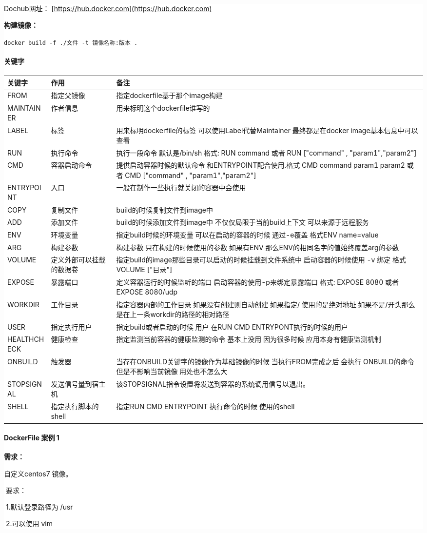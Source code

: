 Dochub网址： [https://hub.docker.com](https://hub.docker.com)

**构建镜像：**

```shell
docker build -f ./文件 -t 镜像名称:版本 .
```

#### 关键字

| 关键字      | 作用                     | 备注                                                         |
| :---------- | :----------------------- | :----------------------------------------------------------- |
| FROM        | 指定父镜像               | 指定dockerfile基于那个image构建                              |
| MAINTAINER  | 作者信息                 | 用来标明这个dockerfile谁写的                                 |
| LABEL       | 标签                     | 用来标明dockerfile的标签 可以使用Label代替Maintainer 最终都是在docker image基本信息中可以查看 |
| RUN         | 执行命令                 | 执行一段命令 默认是/bin/sh 格式: RUN command 或者 RUN ["command" , "param1","param2"] |
| CMD         | 容器启动命令             | 提供启动容器时候的默认命令 和ENTRYPOINT配合使用.格式 CMD command param1 param2 或者 CMD ["command" , "param1","param2"] |
| ENTRYPOINT  | 入口                     | 一般在制作一些执行就关闭的容器中会使用                       |
| COPY        | 复制文件                 | build的时候复制文件到image中                                 |
| ADD         | 添加文件                 | build的时候添加文件到image中 不仅仅局限于当前build上下文 可以来源于远程服务 |
| ENV         | 环境变量                 | 指定build时候的环境变量 可以在启动的容器的时候 通过-e覆盖 格式ENV name=value |
| ARG         | 构建参数                 | 构建参数 只在构建的时候使用的参数 如果有ENV 那么ENV的相同名字的值始终覆盖arg的参数 |
| VOLUME      | 定义外部可以挂载的数据卷 | 指定build的image那些目录可以启动的时候挂载到文件系统中 启动容器的时候使用 -v 绑定 格式 VOLUME ["目录"] |
| EXPOSE      | 暴露端口                 | 定义容器运行的时候监听的端口 启动容器的使用-p来绑定暴露端口 格式: EXPOSE 8080 或者 EXPOSE 8080/udp |
| WORKDIR     | 工作目录                 | 指定容器内部的工作目录 如果没有创建则自动创建 如果指定/ 使用的是绝对地址 如果不是/开头那么是在上一条workdir的路径的相对路径 |
| USER        | 指定执行用户             | 指定build或者启动的时候 用户 在RUN CMD ENTRYPONT执行的时候的用户 |
| HEALTHCHECK | 健康检查                 | 指定监测当前容器的健康监测的命令 基本上没用 因为很多时候 应用本身有健康监测机制 |
| ONBUILD     | 触发器                   | 当存在ONBUILD关键字的镜像作为基础镜像的时候 当执行FROM完成之后 会执行 ONBUILD的命令 但是不影响当前镜像 用处也不怎么大 |
| STOPSIGNAL  | 发送信号量到宿主机       | 该STOPSIGNAL指令设置将发送到容器的系统调用信号以退出。       |
| SHELL       | 指定执行脚本的shell      | 指定RUN CMD ENTRYPOINT 执行命令的时候 使用的shell            |

#### DockerFile 案例 1

**需求：**

自定义centos7 镜像。

​	要求：

​		1.默认登录路径为 /usr

​		2.可以使用 vim
